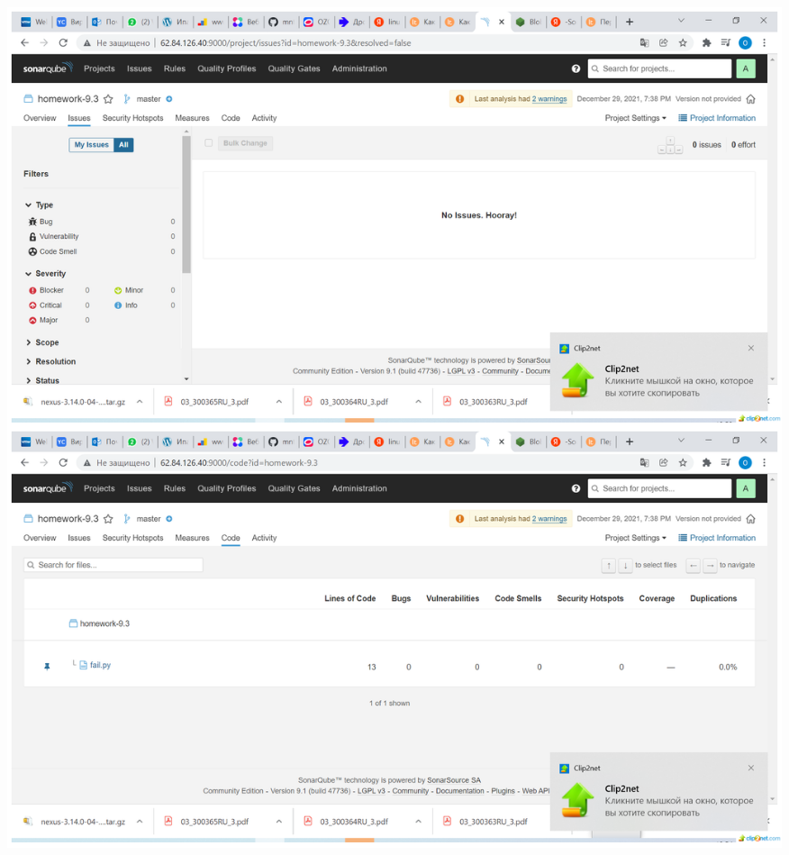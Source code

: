![sonar2](https://github.com/olegrovenskiy/HW-CICD-9.3/blob/main/scrinshots/sonar2.png)
![sonar3](https://github.com/olegrovenskiy/HW-CICD-9.3/blob/main/scrinshots/sonar3.png)